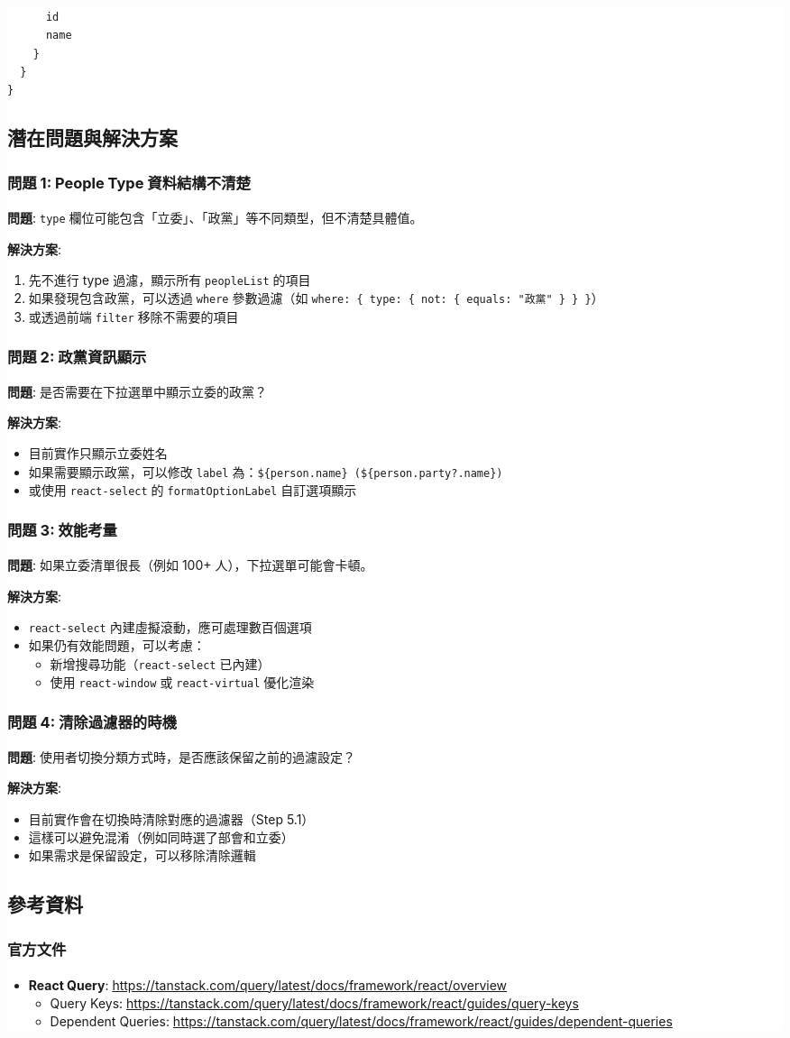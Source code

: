 ```graphql
      id
      name
    }
  }
}
```

## 潛在問題與解決方案

### 問題 1: People Type 資料結構不清楚

**問題**: `type` 欄位可能包含「立委」、「政黨」等不同類型，但不清楚具體值。

**解決方案**:
1. 先不進行 type 過濾，顯示所有 `peopleList` 的項目
2. 如果發現包含政黨，可以透過 `where` 參數過濾（如 `where: { type: { not: { equals: "政黨" } } }`）
3. 或透過前端 `filter` 移除不需要的項目

### 問題 2: 政黨資訊顯示

**問題**: 是否需要在下拉選單中顯示立委的政黨？

**解決方案**: 
- 目前實作只顯示立委姓名
- 如果需要顯示政黨，可以修改 `label` 為：`${person.name} (${person.party?.name})`
- 或使用 `react-select` 的 `formatOptionLabel` 自訂選項顯示

### 問題 3: 效能考量

**問題**: 如果立委清單很長（例如 100+ 人），下拉選單可能會卡頓。

**解決方案**:
- `react-select` 內建虛擬滾動，應可處理數百個選項
- 如果仍有效能問題，可以考慮：
  - 新增搜尋功能（`react-select` 已內建）
  - 使用 `react-window` 或 `react-virtual` 優化渲染

### 問題 4: 清除過濾器的時機

**問題**: 使用者切換分類方式時，是否應該保留之前的過濾設定？

**解決方案**: 
- 目前實作會在切換時清除對應的過濾器（Step 5.1）
- 這樣可以避免混淆（例如同時選了部會和立委）
- 如果需求是保留設定，可以移除清除邏輯

## 參考資料

### 官方文件

- **React Query**: https://tanstack.com/query/latest/docs/framework/react/overview
  - Query Keys: https://tanstack.com/query/latest/docs/framework/react/guides/query-keys
  - Dependent Queries: https://tanstack.com/query/latest/docs/framework/react/guides/dependent-queries
  